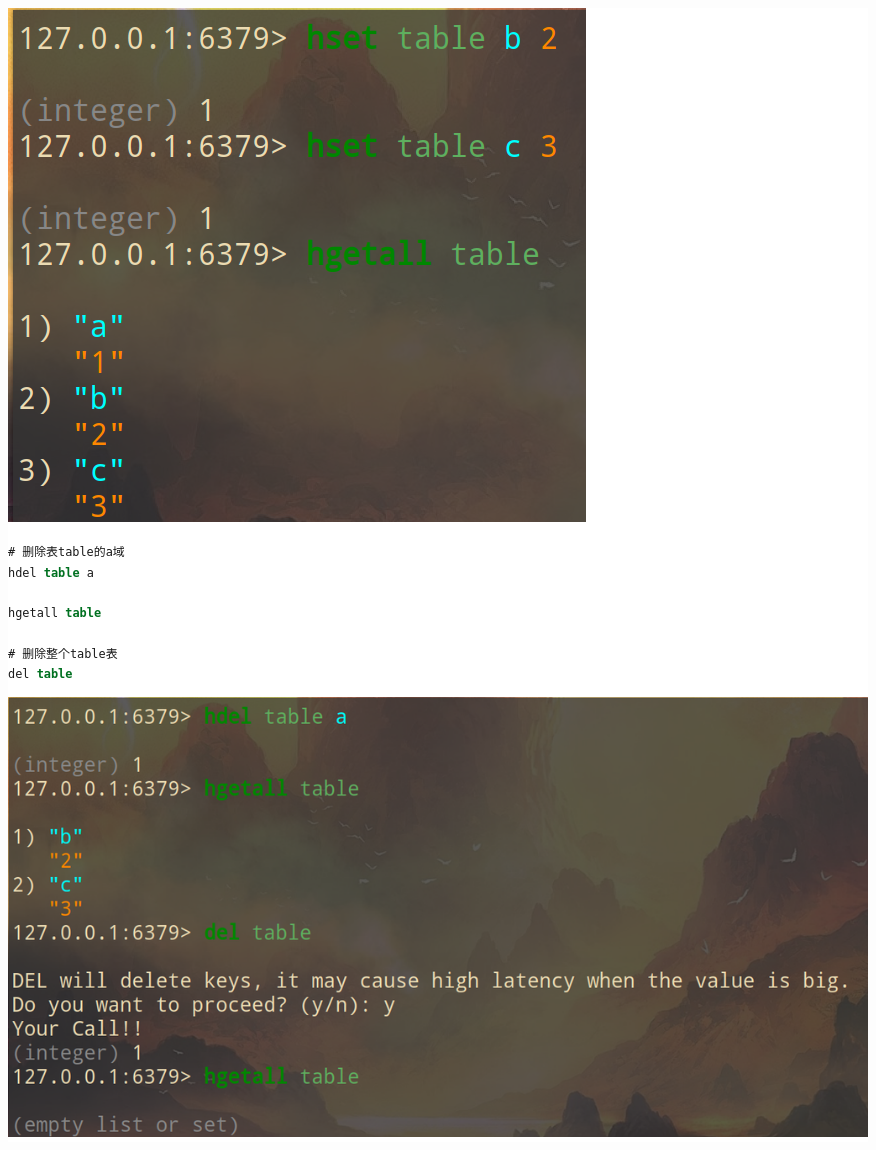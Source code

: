 ![avatar](/Pictures/redis/hash1.png)

```sql
# 删除表table的a域
hdel table a

hgetall table

# 删除整个table表
del table
```

![avatar](/Pictures/redis/hash2.png)
